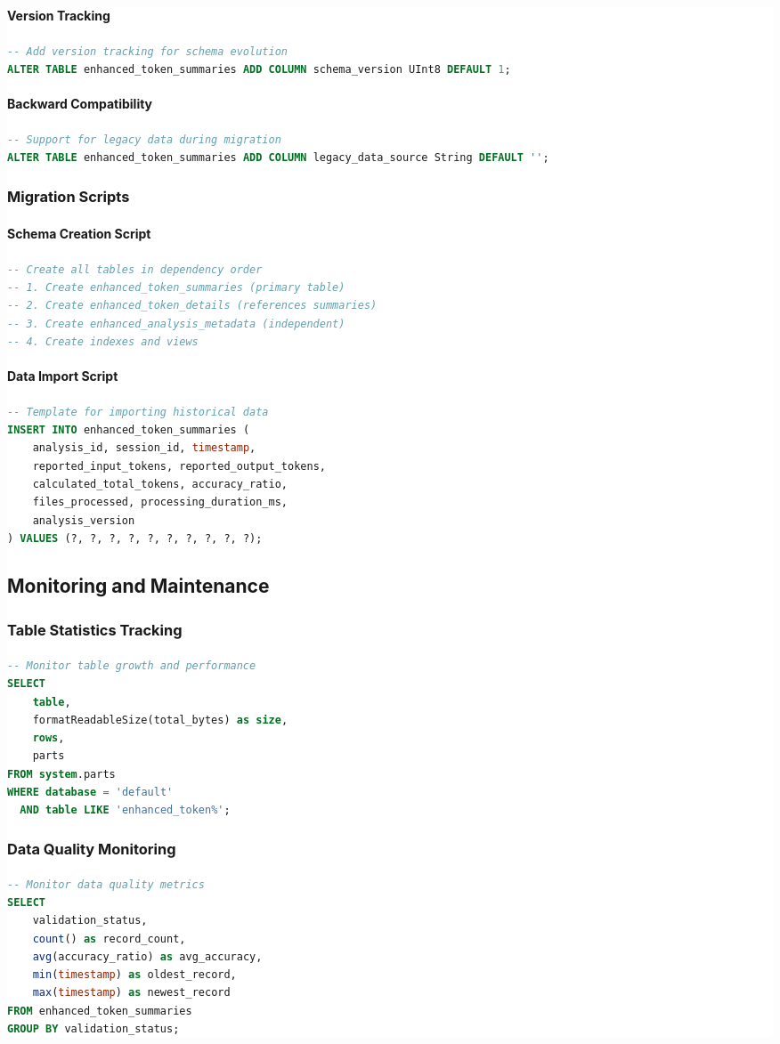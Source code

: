 #### Version Tracking
```sql
-- Add version tracking for schema evolution
ALTER TABLE enhanced_token_summaries ADD COLUMN schema_version UInt8 DEFAULT 1;
```

#### Backward Compatibility
```sql
-- Support for legacy data during migration
ALTER TABLE enhanced_token_summaries ADD COLUMN legacy_data_source String DEFAULT '';
```

### Migration Scripts

#### Schema Creation Script
```sql
-- Create all tables in dependency order
-- 1. Create enhanced_token_summaries (primary table)
-- 2. Create enhanced_token_details (references summaries)
-- 3. Create enhanced_analysis_metadata (independent)
-- 4. Create indexes and views
```

#### Data Import Script  
```sql
-- Template for importing historical data
INSERT INTO enhanced_token_summaries (
    analysis_id, session_id, timestamp,
    reported_input_tokens, reported_output_tokens,
    calculated_total_tokens, accuracy_ratio,
    files_processed, processing_duration_ms,
    analysis_version
) VALUES (?, ?, ?, ?, ?, ?, ?, ?, ?, ?);
```

## Monitoring and Maintenance

### Table Statistics Tracking
```sql
-- Monitor table growth and performance
SELECT 
    table,
    formatReadableSize(total_bytes) as size,
    rows,
    parts
FROM system.parts
WHERE database = 'default' 
  AND table LIKE 'enhanced_token%';
```

### Data Quality Monitoring
```sql
-- Monitor data quality metrics
SELECT 
    validation_status,
    count() as record_count,
    avg(accuracy_ratio) as avg_accuracy,
    min(timestamp) as oldest_record,
    max(timestamp) as newest_record
FROM enhanced_token_summaries
GROUP BY validation_status;
```
